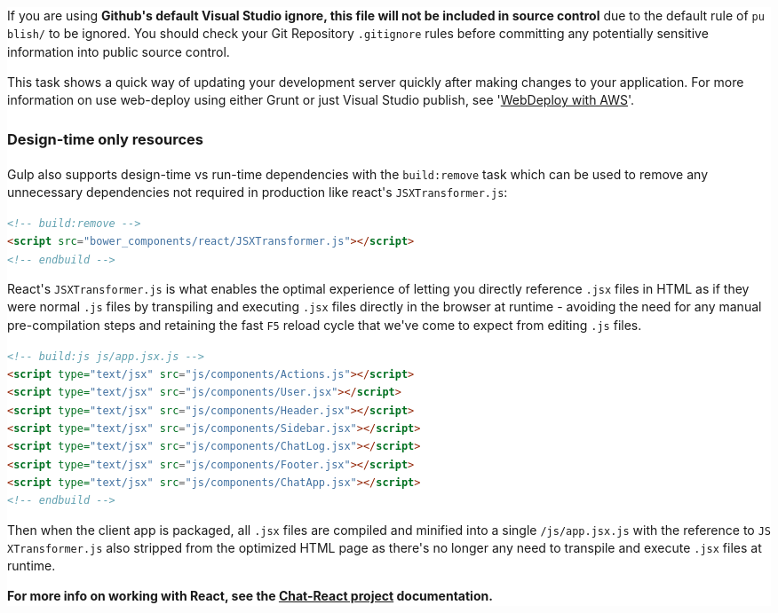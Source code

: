 If you are using **Github's default Visual Studio ignore, this file will not be included in source control** due to the default rule of `publish/` to be ignored. You should check your Git Repository `.gitignore` rules before committing any potentially sensitive information into public source control.

This task shows a quick way of updating your development server quickly after making changes to your application. For more information on use web-deploy using either Grunt or just Visual Studio publish, see '[WebDeploy with AWS](https://github.com/ServiceStack/ServiceStack/wiki/WebDeploy-with-AWS#deploy-using-grunt)'.

### Design-time only resources

Gulp also supports design-time vs run-time dependencies with the `build:remove` task which can be used to remove any unnecessary dependencies not required in production like react's `JSXTransformer.js`:

```html
<!-- build:remove -->
<script src="bower_components/react/JSXTransformer.js"></script>
<!-- endbuild -->
```

React's `JSXTransformer.js` is what enables the optimal experience of letting you directly reference `.jsx` files in HTML as if they were normal `.js` files by transpiling and executing `.jsx` files directly in the browser at runtime - avoiding the need for any manual pre-compilation steps and retaining the fast `F5` reload cycle that we've come to expect from editing `.js` files. 

```html
<!-- build:js js/app.jsx.js -->
<script type="text/jsx" src="js/components/Actions.js"></script>
<script type="text/jsx" src="js/components/User.jsx"></script>
<script type="text/jsx" src="js/components/Header.jsx"></script>
<script type="text/jsx" src="js/components/Sidebar.jsx"></script>
<script type="text/jsx" src="js/components/ChatLog.jsx"></script>
<script type="text/jsx" src="js/components/Footer.jsx"></script>
<script type="text/jsx" src="js/components/ChatApp.jsx"></script>
<!-- endbuild -->
```

Then when the client app is packaged, all `.jsx` files are compiled and minified into a single `/js/app.jsx.js` with the reference to `JSXTransformer.js` also stripped from the optimized HTML page as there's no longer any need to transpile and execute `.jsx` files at runtime.

**For more info on working with React, see the [Chat-React project](https://github.com/ServiceStackApps/Chat-React#introducing-reactjs) documentation.** 


